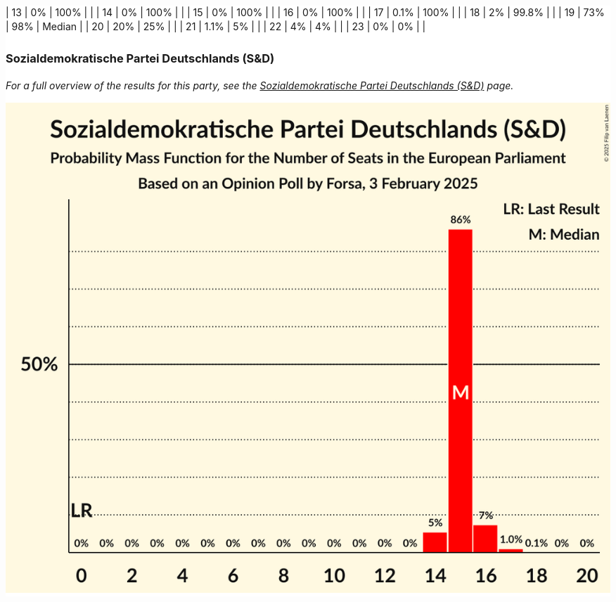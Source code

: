 | 13 | 0% | 100% |  |
| 14 | 0% | 100% |  |
| 15 | 0% | 100% |  |
| 16 | 0% | 100% |  |
| 17 | 0.1% | 100% |  |
| 18 | 2% | 99.8% |  |
| 19 | 73% | 98% | Median |
| 20 | 20% | 25% |  |
| 21 | 1.1% | 5% |  |
| 22 | 4% | 4% |  |
| 23 | 0% | 0% |  |

### Sozialdemokratische Partei Deutschlands (S&D)

*For a full overview of the results for this party, see the [Sozialdemokratische Partei Deutschlands (S&D)](party-sozialdemokratischeparteideutschlandssd.html) page.*

![Graph with seats probability mass function not yet produced](2025-02-03-Forsa-seats-pmf-sozialdemokratischeparteideutschlandssd.png "Seats Probability Mass Function")
